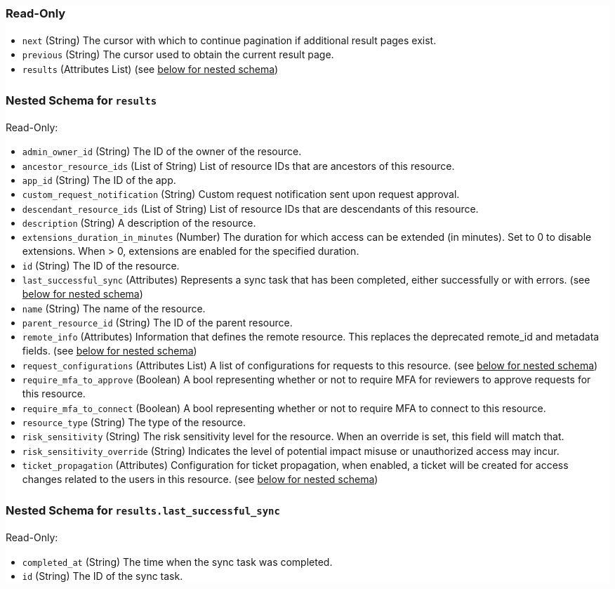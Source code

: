 ### Read-Only

- `next` (String) The cursor with which to continue pagination if additional result pages exist.
- `previous` (String) The cursor used to obtain the current result page.
- `results` (Attributes List) (see [below for nested schema](#nestedatt--results))

<a id="nestedatt--results"></a>
### Nested Schema for `results`

Read-Only:

- `admin_owner_id` (String) The ID of the owner of the resource.
- `ancestor_resource_ids` (List of String) List of resource IDs that are ancestors of this resource.
- `app_id` (String) The ID of the app.
- `custom_request_notification` (String) Custom request notification sent upon request approval.
- `descendant_resource_ids` (List of String) List of resource IDs that are descendants of this resource.
- `description` (String) A description of the resource.
- `extensions_duration_in_minutes` (Number) The duration for which access can be extended (in minutes). Set to 0 to disable extensions. When > 0, extensions are enabled for the specified duration.
- `id` (String) The ID of the resource.
- `last_successful_sync` (Attributes) Represents a sync task that has been completed, either successfully or with errors. (see [below for nested schema](#nestedatt--results--last_successful_sync))
- `name` (String) The name of the resource.
- `parent_resource_id` (String) The ID of the parent resource.
- `remote_info` (Attributes) Information that defines the remote resource. This replaces the deprecated remote_id and metadata fields. (see [below for nested schema](#nestedatt--results--remote_info))
- `request_configurations` (Attributes List) A list of configurations for requests to this resource. (see [below for nested schema](#nestedatt--results--request_configurations))
- `require_mfa_to_approve` (Boolean) A bool representing whether or not to require MFA for reviewers to approve requests for this resource.
- `require_mfa_to_connect` (Boolean) A bool representing whether or not to require MFA to connect to this resource.
- `resource_type` (String) The type of the resource.
- `risk_sensitivity` (String) The risk sensitivity level for the resource. When an override is set, this field will match that.
- `risk_sensitivity_override` (String) Indicates the level of potential impact misuse or unauthorized access may incur.
- `ticket_propagation` (Attributes) Configuration for ticket propagation, when enabled, a ticket will be created for access changes related to the users in this resource. (see [below for nested schema](#nestedatt--results--ticket_propagation))

<a id="nestedatt--results--last_successful_sync"></a>
### Nested Schema for `results.last_successful_sync`

Read-Only:

- `completed_at` (String) The time when the sync task was completed.
- `id` (String) The ID of the sync task.

